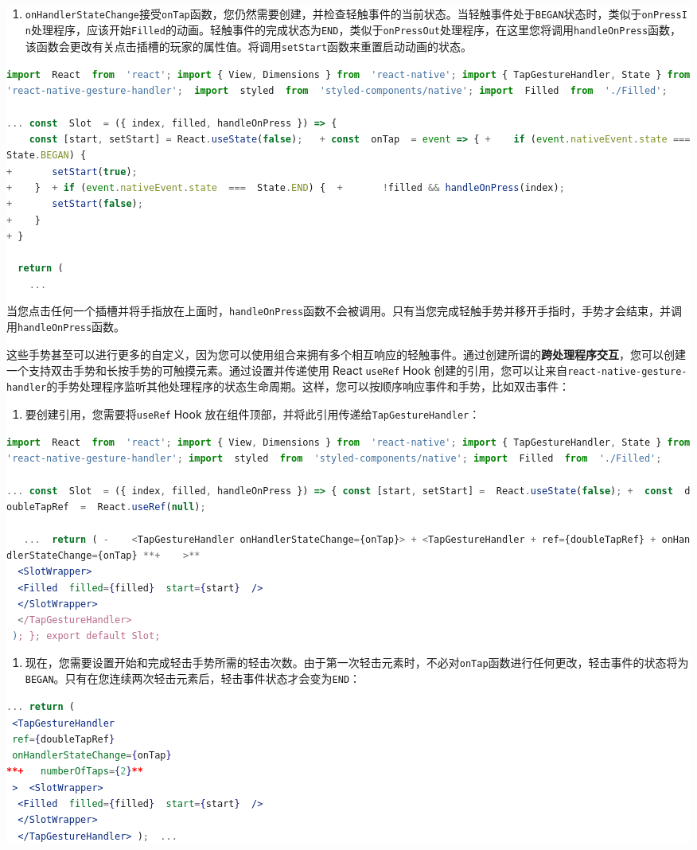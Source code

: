 1.  `onHandlerStateChange`接受`onTap`函数，您仍然需要创建，并检查轻触事件的当前状态。当轻触事件处于`BEGAN`状态时，类似于`onPressIn`处理程序，应该开始`Filled`的动画。轻触事件的完成状态为`END`，类似于`onPressOut`处理程序，在这里您将调用`handleOnPress`函数，该函数会更改有关点击插槽的玩家的属性值。将调用`setStart`函数来重置启动动画的状态。

```jsx
import  React  from  'react'; import { View, Dimensions } from  'react-native'; import { TapGestureHandler, State } from  'react-native-gesture-handler';  import  styled  from  'styled-components/native'; import  Filled  from  './Filled';

... const  Slot  = ({ index, filled, handleOnPress }) => {
    const [start, setStart] = React.useState(false);   + const  onTap  = event => { +    if (event.nativeEvent.state === State.BEGAN) {
+       setStart(true);
+    }  + if (event.nativeEvent.state  ===  State.END) {  +       !filled && handleOnPress(index);
+       setStart(false);
+    }
+ }

  return (
    ...
```

当您点击任何一个插槽并将手指放在上面时，`handleOnPress`函数不会被调用。只有当您完成轻触手势并移开手指时，手势才会结束，并调用`handleOnPress`函数。

这些手势甚至可以进行更多的自定义，因为您可以使用组合来拥有多个相互响应的轻触事件。通过创建所谓的**跨处理程序交互**，您可以创建一个支持双击手势和长按手势的可触摸元素。通过设置并传递使用 React `useRef` Hook 创建的引用，您可以让来自`react-native-gesture-handler`的手势处理程序监听其他处理程序的状态生命周期。这样，您可以按顺序响应事件和手势，比如双击事件：

1.  要创建引用，您需要将`useRef` Hook 放在组件顶部，并将此引用传递给`TapGestureHandler`：

```jsx
import  React  from  'react'; import { View, Dimensions } from  'react-native'; import { TapGestureHandler, State } from  'react-native-gesture-handler'; import  styled  from  'styled-components/native'; import  Filled  from  './Filled';

... const  Slot  = ({ index, filled, handleOnPress }) => { const [start, setStart] =  React.useState(false); +  const  doubleTapRef  =  React.useRef(null);

   ...  return ( -    <TapGestureHandler onHandlerStateChange={onTap}> + <TapGestureHandler + ref={doubleTapRef} + onHandlerStateChange={onTap} **+    >**
  <SlotWrapper>
  <Filled  filled={filled}  start={start}  />
  </SlotWrapper>
  </TapGestureHandler>
 ); }; export default Slot;
```

1.  现在，您需要设置开始和完成轻击手势所需的轻击次数。由于第一次轻击元素时，不必对`onTap`函数进行任何更改，轻击事件的状态将为`BEGAN`。只有在您连续两次轻击元素后，轻击事件状态才会变为`END`：

```jsx
... return (
 <TapGestureHandler
 ref={doubleTapRef}
 onHandlerStateChange={onTap}
**+   numberOfTaps={2}**
 >  <SlotWrapper>
  <Filled  filled={filled}  start={start}  />
  </SlotWrapper>
  </TapGestureHandler> );  ...
```
